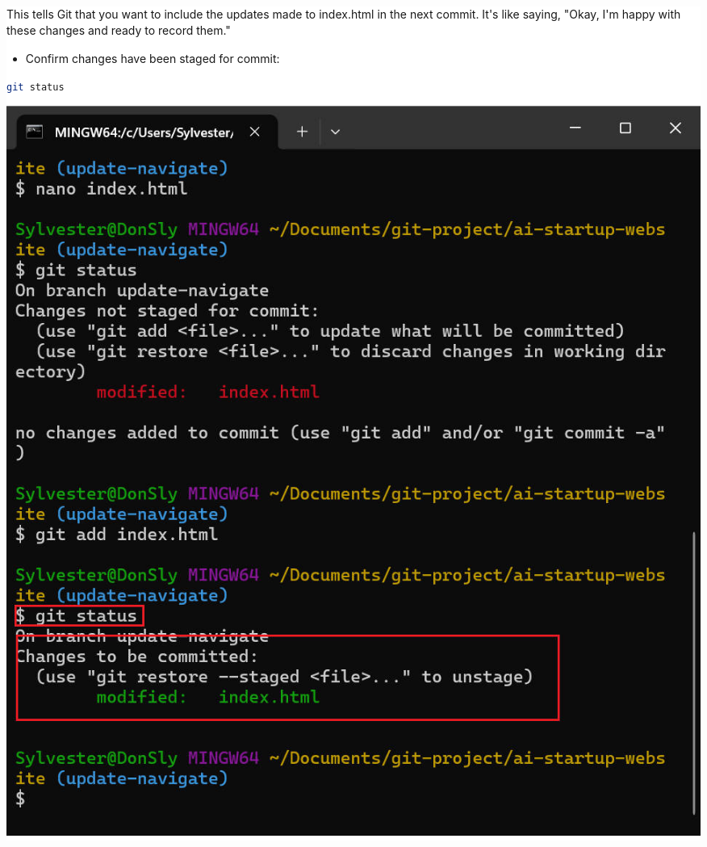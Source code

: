 This tells Git that you want to include the updates made to index.html in the next commit. It's like saying, "Okay, I'm happy with these changes and ready to record them."

- Confirm changes have been staged for commit:

```bash
git status
```

![Confirm Tom's Staged Changes](./img/18.%20confirms%20the%20stagging.jpg)
